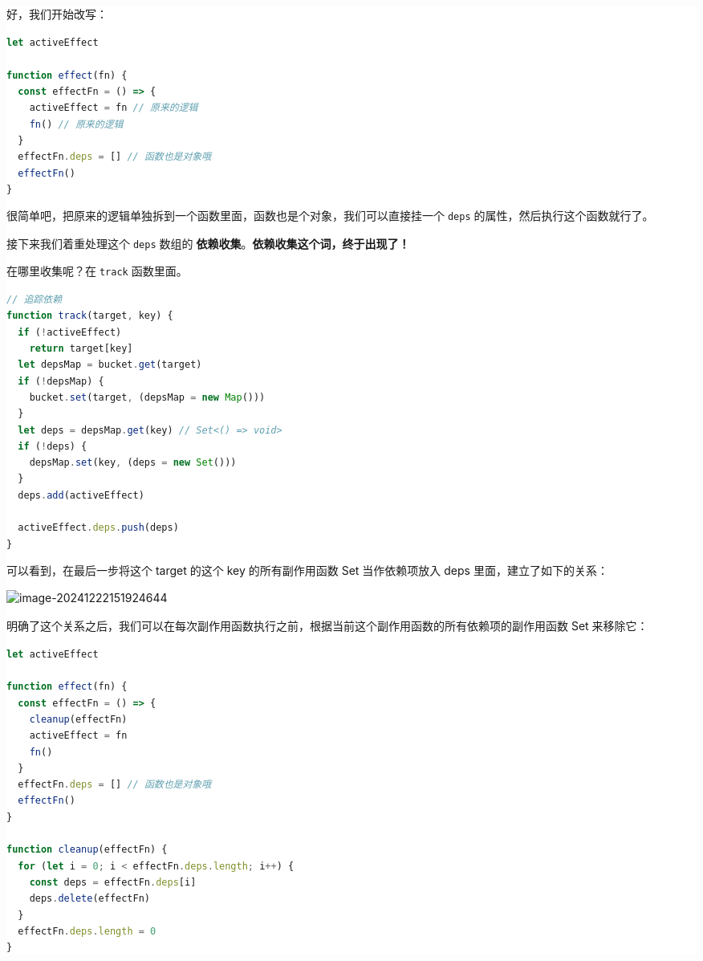 好，我们开始改写：

```javascript
let activeEffect

function effect(fn) {
  const effectFn = () => {
    activeEffect = fn // 原来的逻辑
    fn() // 原来的逻辑
  }
  effectFn.deps = [] // 函数也是对象哦
  effectFn()
}
```

很简单吧，把原来的逻辑单独拆到一个函数里面，函数也是个对象，我们可以直接挂一个 `deps` 的属性，然后执行这个函数就行了。

接下来我们着重处理这个 `deps` 数组的 **依赖收集**。**依赖收集这个词，终于出现了！**

在哪里收集呢？在 `track` 函数里面。

```javascript
// 追踪依赖
function track(target, key) {
  if (!activeEffect)
    return target[key]
  let depsMap = bucket.get(target)
  if (!depsMap) {
    bucket.set(target, (depsMap = new Map()))
  }
  let deps = depsMap.get(key) // Set<() => void>
  if (!deps) {
    depsMap.set(key, (deps = new Set()))
  }
  deps.add(activeEffect)

  activeEffect.deps.push(deps)
}
```

可以看到，在最后一步将这个 target 的这个 key 的所有副作用函数 Set 当作依赖项放入 deps 里面，建立了如下的关系：

![image-20241222151924644](https://moe.greyflowers.pics/38695a922a35f0a53207565e5cbd1399_image-20241222151924644.png)

明确了这个关系之后，我们可以在每次副作用函数执行之前，根据当前这个副作用函数的所有依赖项的副作用函数 Set 来移除它：

```javascript
let activeEffect

function effect(fn) {
  const effectFn = () => {
    cleanup(effectFn)
    activeEffect = fn
    fn()
  }
  effectFn.deps = [] // 函数也是对象哦
  effectFn()
}

function cleanup(effectFn) {
  for (let i = 0; i < effectFn.deps.length; i++) {
    const deps = effectFn.deps[i]
    deps.delete(effectFn)
  }
  effectFn.deps.length = 0
}
```
